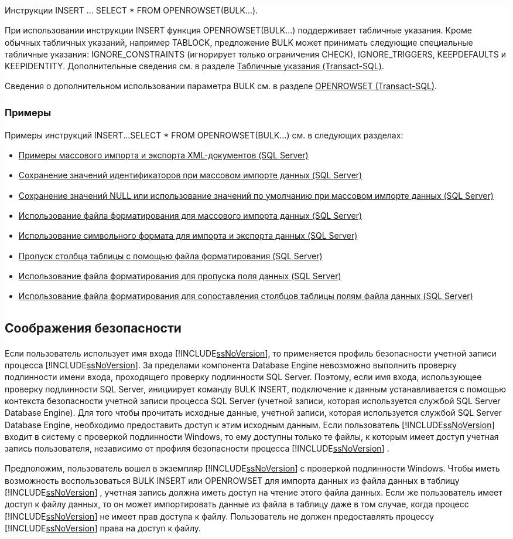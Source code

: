  Инструкции INSERT ... SELECT * FROM OPENROWSET(BULK...).  
  
 При использовании инструкции INSERT функция OPENROWSET(BULK...) поддерживает табличные указания. Кроме обычных табличных указаний, например TABLOCK, предложение BULK может принимать следующие специальные табличные указания: IGNORE_CONSTRAINTS (игнорирует только ограничения CHECK), IGNORE_TRIGGERS, KEEPDEFAULTS и KEEPIDENTITY. Дополнительные сведения см. в разделе [Табличные указания (Transact-SQL)](/sql/t-sql/queries/hints-transact-sql-table).  
  
 Сведения о дополнительном использовании параметра BULK см. в разделе [OPENROWSET (Transact-SQL)](/sql/t-sql/functions/openrowset-transact-sql).  
  
### <a name="examples"></a>Примеры  
 Примеры инструкций INSERT...SELECT * FROM OPENROWSET(BULK...) см. в следующих разделах:  
  
-   [Примеры массового импорта и экспорта XML-документов (SQL Server)](examples-of-bulk-import-and-export-of-xml-documents-sql-server.md)  
  
-   [Сохранение значений идентификаторов при массовом импорте данных (SQL Server)](keep-identity-values-when-bulk-importing-data-sql-server.md)  
  
-   [Сохранение значений NULL или использование значений по умолчанию при массовом импорте данных (SQL Server)](keep-nulls-or-use-default-values-during-bulk-import-sql-server.md)  
  
-   [Использование файла форматирования для массового импорта данных (SQL Server)](use-a-format-file-to-bulk-import-data-sql-server.md)  
  
-   [Использование символьного формата для импорта и экспорта данных (SQL Server)](use-character-format-to-import-or-export-data-sql-server.md)  
  
-   [Пропуск столбца таблицы с помощью файла форматирования (SQL Server)](use-a-format-file-to-skip-a-table-column-sql-server.md)  
  
-   [Использование файла форматирования для пропуска поля данных (SQL Server)](use-a-format-file-to-skip-a-data-field-sql-server.md)  
  
-   [Использование файла форматирования для сопоставления столбцов таблицы полям файла данных (SQL Server)](use-a-format-file-to-map-table-columns-to-data-file-fields-sql-server.md)  
  
## <a name="security-considerations"></a>Соображения безопасности  
 Если пользователь использует имя входа [!INCLUDE[ssNoVersion](../../includes/ssnoversion-md.md)], то применяется профиль безопасности учетной записи процесса [!INCLUDE[ssNoVersion](../../includes/ssnoversion-md.md)]. За пределами компонента Database Engine невозможно выполнить проверку подлинности имени входа, проходящего проверку подлинности SQL Server. Поэтому, если имя входа, использующее проверку подлинности SQL Server, инициирует команду BULK INSERT, подключение к данным устанавливается с помощью контекста безопасности учетной записи процесса SQL Server (учетной записи, которая используется службой SQL Server Database Engine). Для того чтобы прочитать исходные данные, учетной записи, которая используется службой SQL Server Database Engine, необходимо предоставить доступ к этим исходным данным. Если пользователь [!INCLUDE[ssNoVersion](../../includes/ssnoversion-md.md)] входит в систему с проверкой подлинности Windows, то ему доступны только те файлы, к которым имеет доступ учетная запись пользователя, независимо от профиля безопасности процесса [!INCLUDE[ssNoVersion](../../includes/ssnoversion-md.md)] .  
  
 Предположим, пользователь вошел в экземпляр [!INCLUDE[ssNoVersion](../../includes/ssnoversion-md.md)] с проверкой подлинности Windows. Чтобы иметь возможность воспользоваться BULK INSERT или OPENROWSET для импорта данных из файла данных в таблицу [!INCLUDE[ssNoVersion](../../includes/ssnoversion-md.md)] , учетная запись должна иметь доступ на чтение этого файла данных. Если же пользователь имеет доступ к файлу данных, то он может импортировать данные из файла в таблицу даже в том случае, когда процесс [!INCLUDE[ssNoVersion](../../includes/ssnoversion-md.md)] не имеет прав доступа к файлу. Пользователь не должен предоставлять процессу [!INCLUDE[ssNoVersion](../../includes/ssnoversion-md.md)] права на доступ к файлу.  
  
